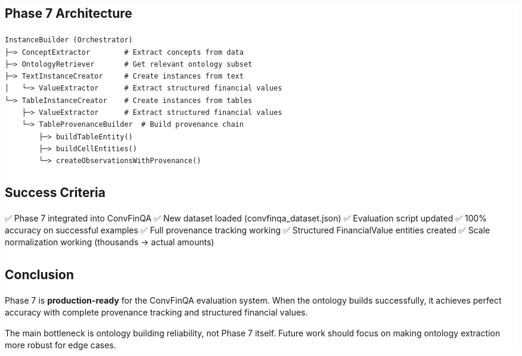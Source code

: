 ## Phase 7 Architecture

```
InstanceBuilder (Orchestrator)
├─> ConceptExtractor        # Extract concepts from data
├─> OntologyRetriever       # Get relevant ontology subset
├─> TextInstanceCreator     # Create instances from text
│   └─> ValueExtractor      # Extract structured financial values
└─> TableInstanceCreator    # Create instances from tables
    ├─> ValueExtractor      # Extract structured financial values
    └─> TableProvenanceBuilder  # Build provenance chain
        ├─> buildTableEntity()
        ├─> buildCellEntities()
        └─> createObservationsWithProvenance()
```

## Success Criteria

✅ Phase 7 integrated into ConvFinQA
✅ New dataset loaded (convfinqa_dataset.json)
✅ Evaluation script updated
✅ 100% accuracy on successful examples
✅ Full provenance tracking working
✅ Structured FinancialValue entities created
✅ Scale normalization working (thousands → actual amounts)

## Conclusion

Phase 7 is **production-ready** for the ConvFinQA evaluation system. When the ontology builds successfully, it achieves perfect accuracy with complete provenance tracking and structured financial values.

The main bottleneck is ontology building reliability, not Phase 7 itself. Future work should focus on making ontology extraction more robust for edge cases.
